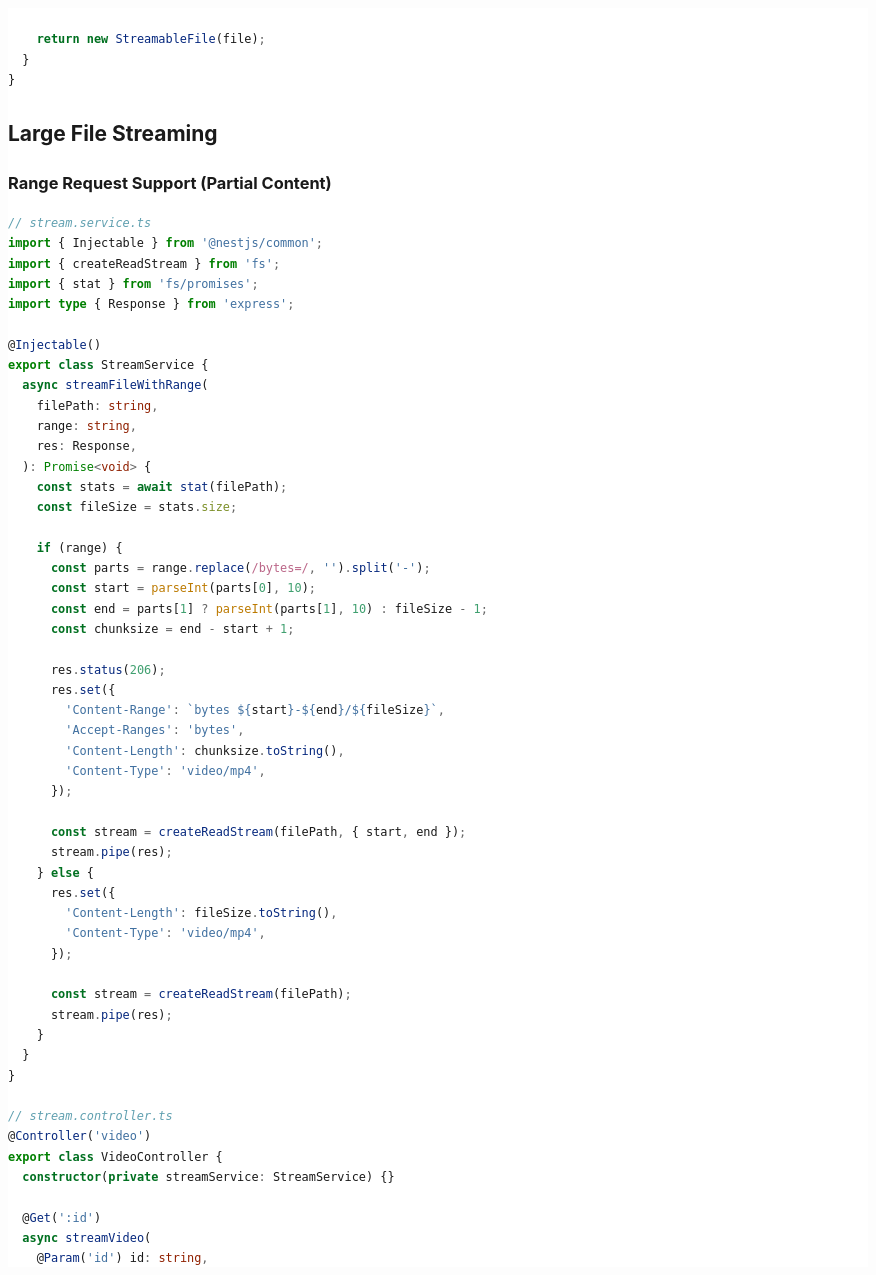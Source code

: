 ```typescript

    return new StreamableFile(file);
  }
}
```

## Large File Streaming

### Range Request Support (Partial Content)
```typescript
// stream.service.ts
import { Injectable } from '@nestjs/common';
import { createReadStream } from 'fs';
import { stat } from 'fs/promises';
import type { Response } from 'express';

@Injectable()
export class StreamService {
  async streamFileWithRange(
    filePath: string,
    range: string,
    res: Response,
  ): Promise<void> {
    const stats = await stat(filePath);
    const fileSize = stats.size;

    if (range) {
      const parts = range.replace(/bytes=/, '').split('-');
      const start = parseInt(parts[0], 10);
      const end = parts[1] ? parseInt(parts[1], 10) : fileSize - 1;
      const chunksize = end - start + 1;

      res.status(206);
      res.set({
        'Content-Range': `bytes ${start}-${end}/${fileSize}`,
        'Accept-Ranges': 'bytes',
        'Content-Length': chunksize.toString(),
        'Content-Type': 'video/mp4',
      });

      const stream = createReadStream(filePath, { start, end });
      stream.pipe(res);
    } else {
      res.set({
        'Content-Length': fileSize.toString(),
        'Content-Type': 'video/mp4',
      });

      const stream = createReadStream(filePath);
      stream.pipe(res);
    }
  }
}

// stream.controller.ts
@Controller('video')
export class VideoController {
  constructor(private streamService: StreamService) {}

  @Get(':id')
  async streamVideo(
    @Param('id') id: string,
```